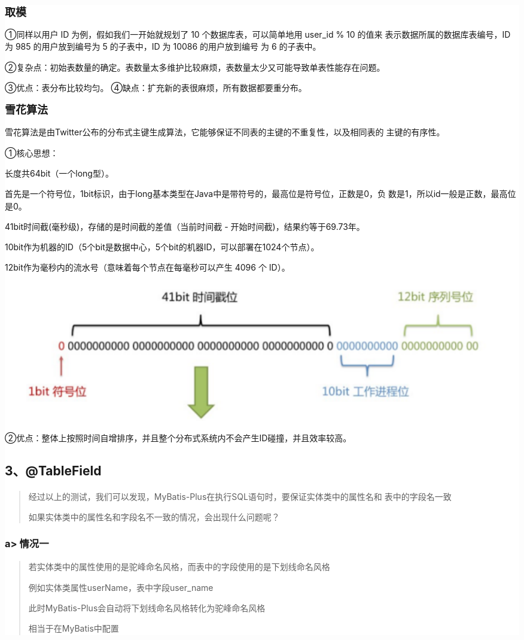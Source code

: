 

<font style="font-size:18px">**取模**</font>

①同样以用户 ID 为例，假如我们一开始就规划了 10 个数据库表，可以简单地用 user_id % 10 的值来 表示数据所属的数据库表编号，ID 为 985 的用户放到编号为 5 的子表中，ID 为 10086 的用户放到编号 为 6 的子表中。 

②复杂点：初始表数量的确定。表数量太多维护比较麻烦，表数量太少又可能导致单表性能存在问题。 

③优点：表分布比较均匀。 ④缺点：扩充新的表很麻烦，所有数据都要重分布。



<font style="font-size:18px">**雪花算法**</font>

雪花算法是由Twitter公布的分布式主键生成算法，它能够保证不同表的主键的不重复性，以及相同表的 主键的有序性。

 ①核心思想：

 长度共64bit（一个long型）。 

首先是一个符号位，1bit标识，由于long基本类型在Java中是带符号的，最高位是符号位，正数是0，负 数是1，所以id一般是正数，最高位是0。 

41bit时间截(毫秒级)，存储的是时间截的差值（当前时间截 - 开始时间截)，结果约等于69.73年。 

10bit作为机器的ID（5个bit是数据中心，5个bit的机器ID，可以部署在1024个节点）。 

12bit作为毫秒内的流水号（意味着每个节点在每毫秒可以产生 4096 个 ID）。

![image-20240720174710543](image/image-20240720174710543.png)

②优点：整体上按照时间自增排序，并且整个分布式系统内不会产生ID碰撞，并且效率较高。



## 3、@TableField

>经过以上的测试，我们可以发现，MyBatis-Plus在执行SQL语句时，要保证实体类中的属性名和 表中的字段名一致 
>
>如果实体类中的属性名和字段名不一致的情况，会出现什么问题呢？



### a> 情况一

>若实体类中的属性使用的是驼峰命名风格，而表中的字段使用的是下划线命名风格 
>
>例如实体类属性userName，表中字段user_name 
>
>此时MyBatis-Plus会自动将下划线命名风格转化为驼峰命名风格 
>
>相当于在MyBatis中配置
